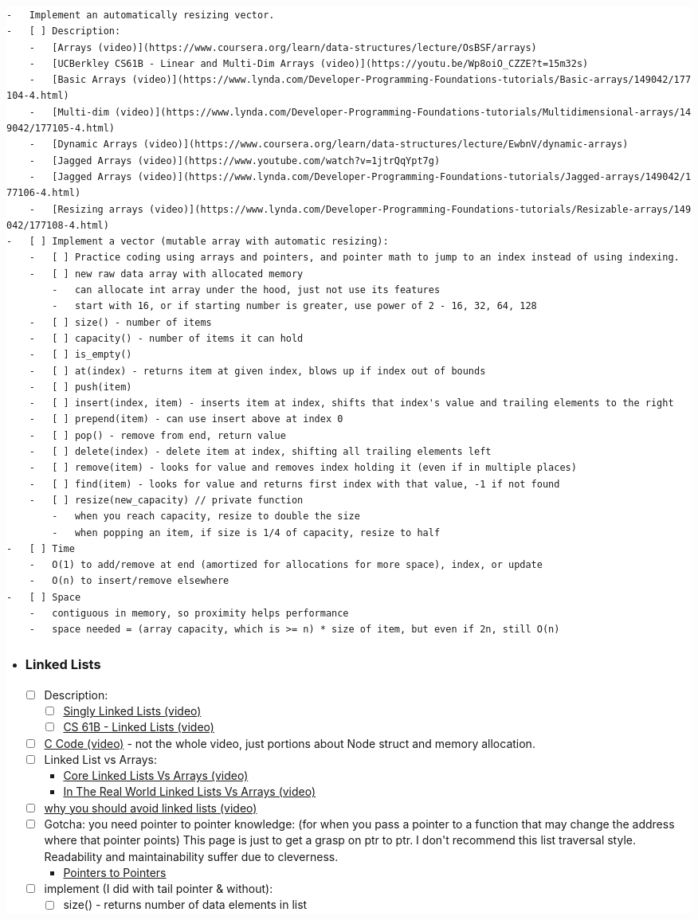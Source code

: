 	-	Implement an automatically resizing vector.
	-	[ ] Description:
		-	[Arrays (video)](https://www.coursera.org/learn/data-structures/lecture/OsBSF/arrays)
		-	[UCBerkley CS61B - Linear and Multi-Dim Arrays (video)](https://youtu.be/Wp8oiO_CZZE?t=15m32s)
		-	[Basic Arrays (video)](https://www.lynda.com/Developer-Programming-Foundations-tutorials/Basic-arrays/149042/177104-4.html)
		-	[Multi-dim (video)](https://www.lynda.com/Developer-Programming-Foundations-tutorials/Multidimensional-arrays/149042/177105-4.html)
		-	[Dynamic Arrays (video)](https://www.coursera.org/learn/data-structures/lecture/EwbnV/dynamic-arrays)
		-	[Jagged Arrays (video)](https://www.youtube.com/watch?v=1jtrQqYpt7g)
		-	[Jagged Arrays (video)](https://www.lynda.com/Developer-Programming-Foundations-tutorials/Jagged-arrays/149042/177106-4.html)
		-	[Resizing arrays (video)](https://www.lynda.com/Developer-Programming-Foundations-tutorials/Resizable-arrays/149042/177108-4.html)
	-	[ ] Implement a vector (mutable array with automatic resizing):
		-	[ ] Practice coding using arrays and pointers, and pointer math to jump to an index instead of using indexing.
		-	[ ] new raw data array with allocated memory
			-	can allocate int array under the hood, just not use its features
			-	start with 16, or if starting number is greater, use power of 2 - 16, 32, 64, 128
		-	[ ] size() - number of items
		-	[ ] capacity() - number of items it can hold
		-	[ ] is_empty()
		-	[ ] at(index) - returns item at given index, blows up if index out of bounds
		-	[ ] push(item)
		-	[ ] insert(index, item) - inserts item at index, shifts that index's value and trailing elements to the right
		-	[ ] prepend(item) - can use insert above at index 0
		-	[ ] pop() - remove from end, return value
		-	[ ] delete(index) - delete item at index, shifting all trailing elements left
		-	[ ] remove(item) - looks for value and removes index holding it (even if in multiple places)
		-	[ ] find(item) - looks for value and returns first index with that value, -1 if not found
		-	[ ] resize(new_capacity) // private function
			-	when you reach capacity, resize to double the size
			-	when popping an item, if size is 1/4 of capacity, resize to half
	-	[ ] Time
		-	O(1) to add/remove at end (amortized for allocations for more space), index, or update
		-	O(n) to insert/remove elsewhere
	-	[ ] Space
		-	contiguous in memory, so proximity helps performance
		-	space needed = (array capacity, which is >= n) * size of item, but even if 2n, still O(n)
-	### Linked Lists

	-	[ ] Description:
		-	[ ] [Singly Linked Lists (video)](https://www.coursera.org/learn/data-structures/lecture/kHhgK/singly-linked-lists)
		-	[ ] [CS 61B - Linked Lists (video)](https://www.youtube.com/watch?v=sJtJOtXCW_M&list=PL-XXv-cvA_iAlnI-BQr9hjqADPBtujFJd&index=5)
	-	[ ] [C Code (video)](https://www.youtube.com/watch?v=QN6FPiD0Gzo) - not the whole video, just portions about Node struct and memory allocation.
	-	[ ] Linked List vs Arrays:
		-	[Core Linked Lists Vs Arrays (video)](https://www.coursera.org/learn/data-structures-optimizing-performance/lecture/rjBs9/core-linked-lists-vs-arrays)
		-	[In The Real World Linked Lists Vs Arrays (video)](https://www.coursera.org/learn/data-structures-optimizing-performance/lecture/QUaUd/in-the-real-world-lists-vs-arrays)
	-	[ ] [why you should avoid linked lists (video)](https://www.youtube.com/watch?v=YQs6IC-vgmo)
	-	[ ] Gotcha: you need pointer to pointer knowledge: (for when you pass a pointer to a function that may change the address where that pointer points) This page is just to get a grasp on ptr to ptr. I don't recommend this list traversal style. Readability and maintainability suffer due to cleverness.
		-	[Pointers to Pointers](https://www.eskimo.com/~scs/cclass/int/sx8.html)
	-	[ ] implement (I did with tail pointer & without):
		-	[ ] size() - returns number of data elements in list